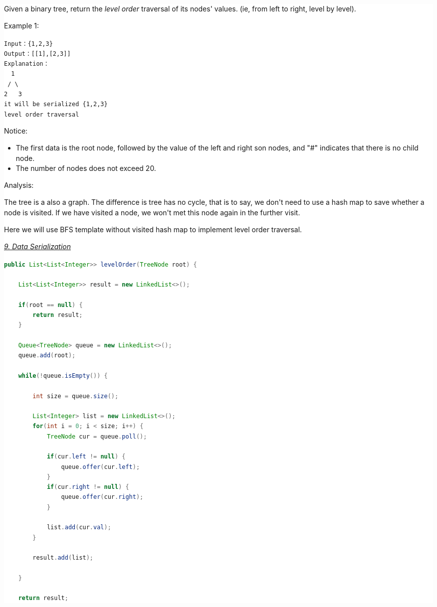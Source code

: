Given a binary tree, return the *level order* traversal of its nodes' values. (ie, from left to right, level by level).

Example 1:

```
Input：{1,2,3}
Output：[[1],[2,3]]
Explanation：
  1
 / \
2   3
it will be serialized {1,2,3}
level order traversal
```

Notice:

- The first data is the root node, followed by the value of the left and right son nodes, and "#" indicates that there is no child node.
- The number of nodes does not exceed 20.

Analysis:

The tree is a also a graph. The difference is tree has no cycle, that is to say, we don't need to use a hash map to save whether a node is visited. If we have visited a node, we won't met this node again in the further visit.

Here we will use BFS template without visited hash map to implement level order traversal.

[*9. Data Serialization*](CleanCodePractice.md)

```java
public List<List<Integer>> levelOrder(TreeNode root) {

    List<List<Integer>> result = new LinkedList<>();

    if(root == null) {
        return result;
    }

    Queue<TreeNode> queue = new LinkedList<>();
    queue.add(root);

    while(!queue.isEmpty()) {

        int size = queue.size();

        List<Integer> list = new LinkedList<>();
        for(int i = 0; i < size; i++) {
            TreeNode cur = queue.poll();
            
            if(cur.left != null) {
                queue.offer(cur.left);
            }
            if(cur.right != null) {
                queue.offer(cur.right);
            }

            list.add(cur.val);
        }

        result.add(list);

    }

    return result;

```